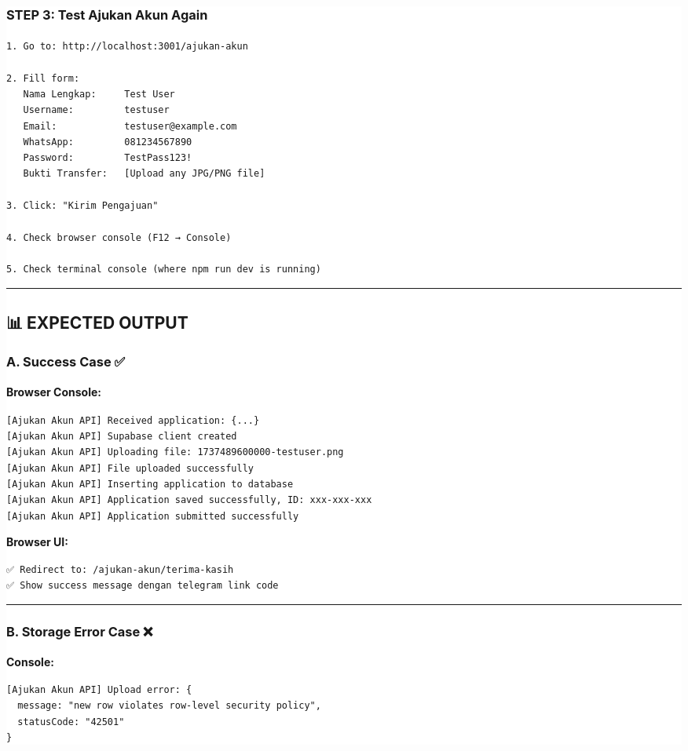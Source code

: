 
### **STEP 3: Test Ajukan Akun Again**

```
1. Go to: http://localhost:3001/ajukan-akun

2. Fill form:
   Nama Lengkap:     Test User
   Username:         testuser
   Email:            testuser@example.com
   WhatsApp:         081234567890
   Password:         TestPass123!
   Bukti Transfer:   [Upload any JPG/PNG file]

3. Click: "Kirim Pengajuan"

4. Check browser console (F12 → Console)
   
5. Check terminal console (where npm run dev is running)
```

---

## 📊 EXPECTED OUTPUT

### **A. Success Case** ✅

**Browser Console:**
```
[Ajukan Akun API] Received application: {...}
[Ajukan Akun API] Supabase client created
[Ajukan Akun API] Uploading file: 1737489600000-testuser.png
[Ajukan Akun API] File uploaded successfully
[Ajukan Akun API] Inserting application to database
[Ajukan Akun API] Application saved successfully, ID: xxx-xxx-xxx
[Ajukan Akun API] Application submitted successfully
```

**Browser UI:**
```
✅ Redirect to: /ajukan-akun/terima-kasih
✅ Show success message dengan telegram link code
```

---

### **B. Storage Error Case** ❌

**Console:**
```
[Ajukan Akun API] Upload error: { 
  message: "new row violates row-level security policy",
  statusCode: "42501"
}
```
